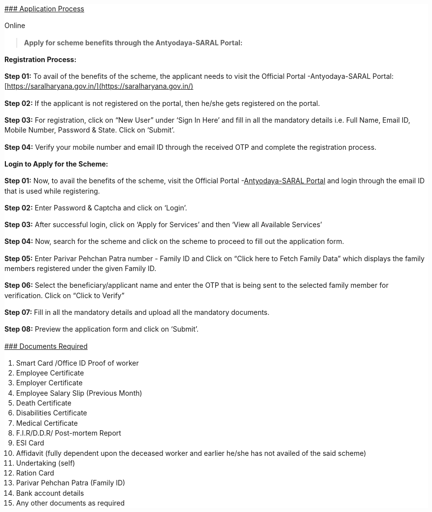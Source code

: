 [### Application Process](https://www.myscheme.gov.in/schemes/mmssy-hlwb#application-process)

Online

> **Apply for scheme benefits through the Antyodaya-SARAL Portal:**

**Registration Process:**

**Step 01:** To avail of the benefits of the scheme, the applicant needs to visit the Official Portal -Antyodaya-SARAL Portal: [https://saralharyana.gov.in/](https://saralharyana.gov.in/)﻿

**Step 02:** If the applicant is not registered on the portal, then he/she gets registered on the portal.

**Step 03:** For registration, click on “New User” under ‘Sign In Here’ and fill in all the mandatory details i.e. Full Name, Email ID, Mobile Number, Password & State. Click on ‘Submit’.

**Step 04:** Verify your mobile number and email ID through the received OTP and complete the registration process.

**Login to Apply for the Scheme:**

**Step 01:** Now, to avail the benefits of the scheme, visit the Official Portal -[Antyodaya-SARAL Portal](https://saralharyana.gov.in/) and login through the email ID that is used while registering.

**Step 02:** Enter Password & Captcha and click on ‘Login’.

**Step 03:** After successful login, click on ‘Apply for Services’ and then ‘View all Available Services’

**Step 04:** Now, search for the scheme and click on the scheme to proceed to fill out the application form.

**Step 05:** Enter Parivar Pehchan Patra number - Family ID and Click on “Click here to Fetch Family Data” which displays the family members registered under the given Family ID.

**Step 06:** Select the beneficiary/applicant name and enter the OTP that is being sent to the selected family member for verification. Click on “Click to Verify”

**Step 07:** Fill in all the mandatory details and upload all the mandatory documents.

**Step 08:** Preview the application form and click on ‘Submit’.

[### Documents Required](https://www.myscheme.gov.in/schemes/mmssy-hlwb#documents-required)

1.  Smart Card /Office ID Proof of worker
2.  Employee Certificate
3.  Employer Certificate
4.  Employee Salary Slip (Previous Month)
5.  Death Certificate
6.  Disabilities Certificate
7.  Medical Certificate
8.  F.I.R/D.D.R/ Post-mortem Report
9.  ESI Card
10.  Affidavit (fully dependent upon the deceased worker and earlier he/she has not availed of the said scheme)
11.  Undertaking (self)
12.  Ration Card
13.  Parivar Pehchan Patra (Family ID)
14.  Bank account details
15.  Any other documents as required
